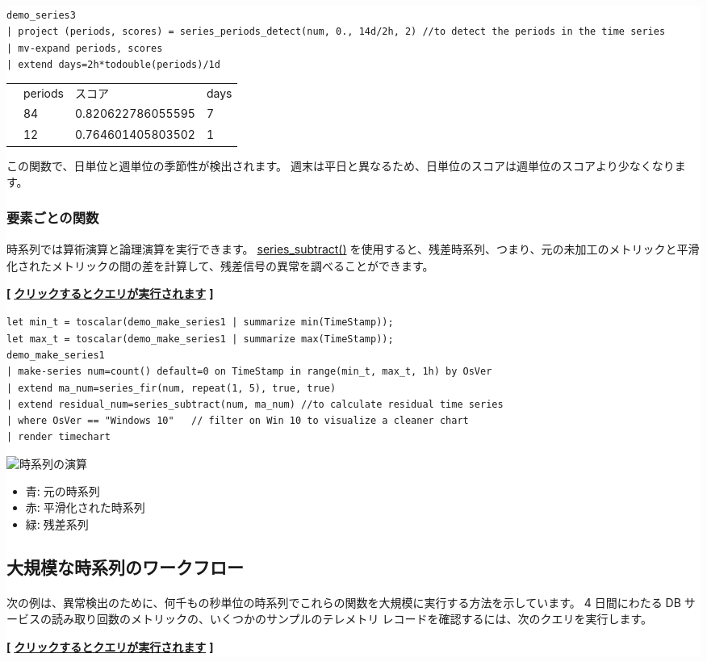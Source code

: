 ```kusto
demo_series3
| project (periods, scores) = series_periods_detect(num, 0., 14d/2h, 2) //to detect the periods in the time series
| mv-expand periods, scores
| extend days=2h*todouble(periods)/1d
```

|   |   |   |   |
| --- | --- | --- | --- |
|   | periods | スコア | days |
|   | 84 | 0.820622786055595 | 7 |
|   | 12 | 0.764601405803502 | 1 |

この関数で、日単位と週単位の季節性が検出されます。 週末は平日と異なるため、日単位のスコアは週単位のスコアより少なくなります。

### <a name="element-wise-functions"></a>要素ごとの関数

時系列では算術演算と論理演算を実行できます。 [series_subtract()](kusto/query/series-subtractfunction.md) を使用すると、残差時系列、つまり、元の未加工のメトリックと平滑化されたメトリックの間の差を計算して、残差信号の異常を調べることができます。

**\[** [**クリックするとクエリが実行されます**](https://dataexplorer.azure.com/clusters/help/databases/Samples?query=H4sIAAAAAAAAA5WQQU/DMAyF7/sVT5waqWjrgRPqb+AAgmPltR6LSNLJcdhA+/G4izRAnLhEerbfl2cHVkSfBkUPnfNIgaSZOM5DpDceMovn3OGMXGIk8Z+8jDdPPvKjUjw4d78KC4NO/2LQ6Tfjz/jqjEXeVolUYj/OJWnjMPGOStB+gznhSoFPEEqv3Fz2aWukFt3eYfuBh/zMYlA+KafJmsOCrPRh56Ux2UL4wKRN1+LOtVApXF/37RTOfioUfvpz2arQqBVS2Q7rtc6wa4wlkPLVCLXIqE7DHvcsXOOh73Hz4tM0HzO6zQ1gDOx8UOvZrtayst0Y7z4babkkYQxMyQbGPYnCiGIxTS/fXGpfwk+n7uQBAAA=) **\]**

```kusto
let min_t = toscalar(demo_make_series1 | summarize min(TimeStamp));
let max_t = toscalar(demo_make_series1 | summarize max(TimeStamp));
demo_make_series1
| make-series num=count() default=0 on TimeStamp in range(min_t, max_t, 1h) by OsVer
| extend ma_num=series_fir(num, repeat(1, 5), true, true)
| extend residual_num=series_subtract(num, ma_num) //to calculate residual time series
| where OsVer == "Windows 10"   // filter on Win 10 to visualize a cleaner chart 
| render timechart
```

![時系列の演算](media/time-series-analysis/time-series-operations.png)

- 青: 元の時系列
- 赤: 平滑化された時系列
- 緑: 残差系列

## <a name="time-series-workflow-at-scale"></a>大規模な時系列のワークフロー

次の例は、異常検出のために、何千もの秒単位の時系列でこれらの関数を大規模に実行する方法を示しています。 4 日間にわたる DB サービスの読み取り回数のメトリックの、いくつかのサンプルのテレメトリ レコードを確認するには、次のクエリを実行します。

**\[** [**クリックするとクエリが実行されます**](https://dataexplorer.azure.com/clusters/help/databases/Samples?query=H4sIAAAAAAAAA0tJzc2Pz03Mq4wvTi3KTC025KpRKEnMTlUwAQArfAiiGgAAAA==) **\]**
